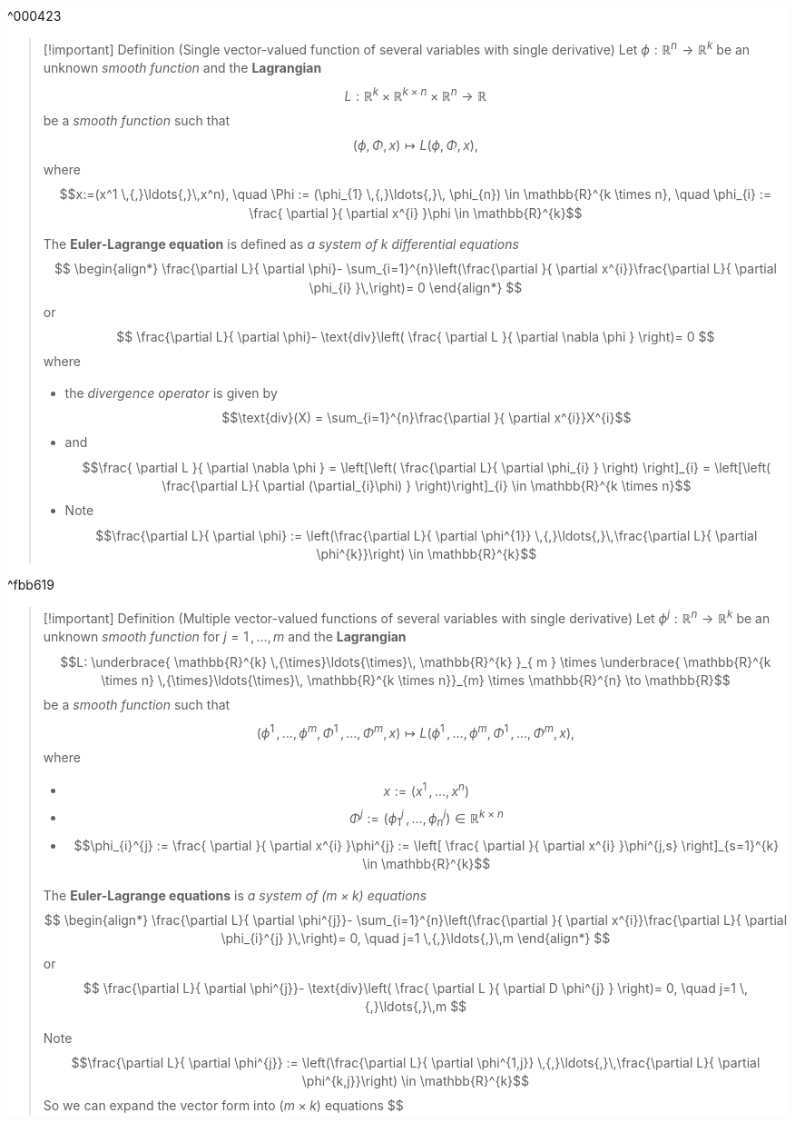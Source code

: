 ^000423


>[!important] Definition  (Single vector-valued function of several variables with single derivative)
>Let  $\phi: \mathbb{R}^{n} \to \mathbb{R}^{k}$ be an unknown  *smooth function*  and the **Lagrangian**  $$L: \mathbb{R}^{k} \times \mathbb{R}^{k \times n} \times \mathbb{R}^{n} \to \mathbb{R}$$ be a *smooth function* such that $$(\phi, \Phi , x) \mapsto L(\phi, \Phi, x),$$  where $$x:=(x^1 \,{,}\ldots{,}\,x^n), \quad \Phi :=  (\phi_{1} \,{,}\ldots{,}\, \phi_{n}) \in \mathbb{R}^{k \times n}, \quad \phi_{i} := \frac{ \partial  }{ \partial x^{i} }\phi \in \mathbb{R}^{k}$$
>
>The **Euler-Lagrange equation**  is defined as *a system of $k$ differential equations*
>$$
>\begin{align*}
>\frac{\partial  L}{ \partial \phi}- \sum_{i=1}^{n}\left(\frac{\partial }{ \partial x^{i}}\frac{\partial  L}{ \partial \phi_{i} }\,\right)= 0
>\end{align*}
>$$
>or
>$$
>\frac{\partial  L}{ \partial \phi}- \text{div}\left( \frac{ \partial L }{ \partial \nabla \phi }  \right)= 0
>$$
>where 
>- the *divergence operator* is given by $$\text{div}(X) = \sum_{i=1}^{n}\frac{\partial }{ \partial x^{i}}X^{i}$$
>- and $$\frac{ \partial L }{ \partial \nabla \phi } = \left[\left( \frac{\partial  L}{ \partial \phi_{i} } \right) \right]_{i} = \left[\left( \frac{\partial  L}{ \partial (\partial_{i}\phi) } \right)\right]_{i}  \in \mathbb{R}^{k \times n}$$
>- Note $$\frac{\partial  L}{ \partial \phi} := \left(\frac{\partial  L}{ \partial \phi^{1}} \,{,}\ldots{,}\,\frac{\partial  L}{ \partial \phi^{k}}\right) \in \mathbb{R}^{k}$$

^fbb619

>[!important] Definition  (Multiple vector-valued functions of several variables with single derivative)
>Let  $\phi^{j}: \mathbb{R}^{n} \to \mathbb{R}^{k}$ be an unknown  *smooth function* for $j=1 \,{,}\ldots{,}\,m$ and  the **Lagrangian** $$L: \underbrace{ \mathbb{R}^{k} \,{\times}\ldots{\times}\, \mathbb{R}^{k} }_{ m } \times \underbrace{ \mathbb{R}^{k \times n} \,{\times}\ldots{\times}\, \mathbb{R}^{k \times n}}_{m} \times \mathbb{R}^{n} \to \mathbb{R}$$ be a *smooth function* such that $$(\phi^1 \,{,}\ldots{,}\,\phi^m, \Phi^1 \,{,}\ldots{,}\, \Phi^m, x) \mapsto L(\phi^1 \,{,}\ldots{,}\,\phi^m, \Phi^1 \,{,}\ldots{,}\, \Phi^m, x),$$  where 
>- $$x:=(x^1 \,{,}\ldots{,}\,x^n)$$
>- $$\Phi^{j} :=  (\phi_{1}^{j} \,{,}\ldots{,}\, \phi_{n}^{j}) \in \mathbb{R}^{k\times n}$$
>- $$\phi_{i}^{j} := \frac{ \partial  }{ \partial x^{i} }\phi^{j} := \left[ \frac{ \partial  }{ \partial x^{i} }\phi^{j,s} \right]_{s=1}^{k}  \in \mathbb{R}^{k}$$
>
>The **Euler-Lagrange equations** is *a system of $(m\times k)$ equations* 
>$$
>\begin{align*}
>\frac{\partial  L}{ \partial \phi^{j}}- \sum_{i=1}^{n}\left(\frac{\partial }{ \partial x^{i}}\frac{\partial  L}{ \partial \phi_{i}^{j} }\,\right)= 0, \quad j=1 \,{,}\ldots{,}\,m
>\end{align*}
>$$
>or
>$$
>\frac{\partial  L}{ \partial \phi^{j}}- \text{div}\left( \frac{ \partial L }{ \partial D \phi^{j} }  \right)= 0, \quad j=1 \,{,}\ldots{,}\,m
>$$
>
>Note 
>$$\frac{\partial  L}{ \partial \phi^{j}} := \left(\frac{\partial  L}{ \partial \phi^{1,j}} \,{,}\ldots{,}\,\frac{\partial  L}{ \partial \phi^{k,j}}\right) \in \mathbb{R}^{k}$$
>So we can expand the vector form into $(m\times k)$  equations
>$$